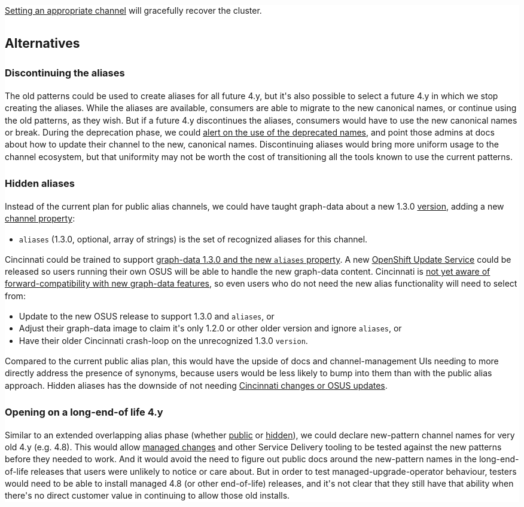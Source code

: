 [Setting an appropriate channel][set-channel-4.15-oc] will gracefully recover the cluster.

## Alternatives

### Discontinuing the aliases

The old patterns could be used to create aliases for all future 4.y, but it's also possible to select a future 4.y in which we stop creating the aliases.
While the aliases are available, consumers are able to migrate to the new canonical names, or continue using the old patterns, as they wish.
But if a future 4.y discontinues the aliases, consumers would have to use the new canonical names or break.
During the deprecation phase, we could [alert on the use of the deprecated names](#cluster-version-operator), and point those admins at docs about how to update their channel to the new, canonical names.
Discontinuing aliases would bring more uniform usage to the channel ecosystem, but that uniformity may not be worth the cost of transitioning all the tools known to use the current patterns.

### Hidden aliases

Instead of the current plan for public alias channels, we could have taught graph-data about a new 1.3.0 [version][graph-data-version], adding a new [channel property][graph-data-channel]:

* `aliases` (1.3.0, optional, array of strings) is the set of recognized aliases for this channel.

Cincinnati could be trained to support [graph-data 1.3.0 and the new `aliases` property](#api-extensions).
A new [OpenShift Update Service][openshift-update-service] could be released so users running their own OSUS will be able to handle the new graph-data content.
Cincinnati is [not yet aware of forward-compatibility with new graph-data features][cincinnati-graph-data-forward-compatibility], so even users who do not need the new alias functionality will need to select from:

* Update to the new OSUS release to support 1.3.0 and `aliases`, or
* Adjust their graph-data image to claim it's only 1.2.0 or other older version and ignore `aliases`, or
* Have their older Cincinnati crash-loop on the unrecognized 1.3.0 `version`.

Compared to the current public alias plan, this would have the upside of docs and channel-management UIs needing to more directly address the presence of synonyms, because users would be less likely to bump into them than with the public alias approach.
Hidden aliases has the downside of not needing [Cincinnati changes or OSUS updates](#cincinnati).

### Opening on a long-end-of life 4.y

Similar to an extended overlapping alias phase (whether [public](#proposal) or [hidden](#hidden-aliases)), we could declare new-pattern channel names for very old 4.y (e.g. 4.8).
This would allow [managed changes](#managed-clusters) and other Service Delivery tooling to be tested against the new patterns before they needed to work.
And it would avoid the need to figure out public docs around the new-pattern names in the long-end-of-life releases that users were unlikely to notice or care about.
But in order to test managed-upgrade-operator behaviour, testers would need to be able to install managed 4.8 (or other end-of-life) releases, and it's not clear that they still have that ability when there's no direct customer value in continuing to allow those old installs.


[4.12-to-4.13-stable]: https://github.com/openshift/cincinnati-graph-data/pull/3983#event-10098856342
[4.13.9-fast-4.13]: https://github.com/openshift/cincinnati-graph-data/pull/3991#event-10103441309
[4.13.9-stable-4.13]: https://github.com/openshift/cincinnati-graph-data/pull/4016#event-10165350898
[4.13.17-to-stable-4.13]: https://github.com/openshift/cincinnati-graph-data/pull/4287#event-10759496158
[4.13-25-fast-4.13]: https://github.com/openshift/cincinnati-graph-data/pull/4477#event-11161604677
[4.13.25-stable-4.13]: https://github.com/openshift/cincinnati-graph-data/pull/4509#event-11230723183
[4.13.30-stable-4.13]: https://github.com/openshift/cincinnati-graph-data/pull/4698#event-11651977759
[4.13-ga]: https://github.com/openshift/cincinnati-graph-data/pull/3622#event-9274843432
[4.13-to-4.14-stable]: https://github.com/openshift/cincinnati-graph-data/pull/4616#event-11490100022
[4.14-ga]: https://github.com/openshift/cincinnati-graph-data/pull/4325#event-10823996200
[AROBrokenDNSMasq]: https://issues.redhat.com/browse/MCO-958
[AROBrokenDNSMasq-declared]: https://github.com/openshift/cincinnati-graph-data/pull/4524#event-11263963954
[AWSECRLegacyCredProvider]: https://issues.redhat.com/browse/OCPCLOUD-2434
[AWSECRLegacyCredProvider-declared]: https://github.com/openshift/cincinnati-graph-data/pull/4575#event-11405253651
[AWSMintModeWithoutCredentials]: https://issues.redhat.com/browse/NE-1376
[AWSMintModeWithoutCredentials-declared]: https://github.com/openshift/cincinnati-graph-data/pull/3984#event-10099561988
[AzureDefaultVMType]: https://issues.redhat.com/browse/OCPCLOUD-2409
[AzureDefaultVMType-declared]: https://github.com/openshift/cincinnati-graph-data/pull/4541#event-11307089067
[AzureRegistryImagePreservation]: https://issues.redhat.com/browse/IR-461
[AzureRegistryImagePreservation-declared]: https://github.com/openshift/cincinnati-graph-data/pull/4725#event-11707604003
[ClusterCurator-spec-upgrade-channel]: https://github.com/stolostron/cluster-curator-controller/blame/51d80683b9dc970d3dbb6dbcd9a11ee6824db3d2/pkg/api/v1beta1/clustercurator_types.go#L108-L112
[ConsoleImplicitlyEnabled]: https://issues.redhat.com/browse/OTA-1031
[ConsoleImplicitlyEnabled-declared]: https://github.com/openshift/cincinnati-graph-data/pull/4234#event-10811233456
[HostedCluster-spec-channel]: https://github.com/openshift/hypershift/blob/8b92350b3c885bb3c0a2e3fa02e3c93b6f062703/api/hypershift/v1beta1/hosted_controlplane.go#L44-L49
[HostedCluster-status-version-desired]: https://github.com/openshift/hypershift/blob/8b92350b3c885bb3c0a2e3fa02e3c93b6f062703/api/hypershift/v1beta1/hostedcluster_types.go#L2102-L2105
[MultiNetworkAttachmentsWhereaboutsVersion]: https://access.redhat.com/solutions/7024726
[MultiNetworkAttachmentsWhereaboutsVersion-declared]: https://github.com/openshift/cincinnati-graph-data/pull/3794#event-9711991321
[NetPolicyTimeoutsHostNetworkedPodTraffic]: https://issues.redhat.com/browse/SDN-4481
[NetPolicyTimeoutsHostNetworkedPodTraffic-declared]: https://github.com/openshift/cincinnati-graph-data/pull/4744#event-11750823610
[OCPBUGS-17733]: https://issues.redhat.com/browse/OCPBUGS-17733
[OCPBUGS-22293]: https://issues.redhat.com/browse/OCPBUGS-22293
[OCPBUGS-25406]: https://issues.redhat.com/browse/OCPBUGS-25406
[OCPBUGS-28920]: https://issues.redhat.com/browse/OCPBUGS-28920
[OTA-612]: https://issues.redhat.com/browse/OTA-612
[OTA-902]: https://issues.redhat.com/browse/OTA-902
[OTA-1219]: https://issues.redhat.com/browse/OTA-1219
[OTA-1220]: https://issues.redhat.com/browse/OTA-1220
[OTA-1221]: https://issues.redhat.com/browse/OTA-1221
[OVNKubeMasterDSPrestop]: https://issues.redhat.com/browse/SDN-4196
[OVNKubeMasterDSPrestop-declared]: https://github.com/openshift/cincinnati-graph-data/pull/4377#event-10944562026
[PerformanceProfilesCPUQuota]: https://issues.redhat.com/browse/OCPNODE-1705
[PerformanceProfilesCPUQuota-declared]: https://github.com/openshift/cincinnati-graph-data/pull/3786#event-9677151808
[PersistentVolumeDiskIDSymlinks]: https://issues.redhat.com/browse/COS-2349
[PersistentVolumeDiskIDSymlinks-declared]: https://github.com/openshift/cincinnati-graph-data/pull/3906#event-9976639160
[SeccompFilterErrno524]: https://issues.redhat.com/browse/COS-2437
[SeccompFilterErrno524-declared]: https://github.com/openshift/cincinnati-graph-data/pull/4121#event-10360936562
[RHACM]: https://access.redhat.com/products/red-hat-advanced-cluster-management-for-kubernetes
[MCE]: https://docs.openshift.com/container-platform/4.14/architecture/mce-overview-ocp.html
[MCE-console-availableChannels]: https://github.com/stolostron/console/pull/609/files#diff-778afcb495518fc937e9792dba789cc8478a703af8621869e72e261399b20711R455
[MCE-console-channel-text]: https://github.com/stolostron/mce/blob/a4fbb3d15b4180973afb41764c1850ee23d82ba4/frontend/public/locales/en/translation.json#L554
[MCE-old-channel-name-references-1]: https://access.redhat.com/documentation/en-us/red_hat_advanced_cluster_management_for_kubernetes/2.9/html/clusters/cluster_mce_overview#clusterimageset-fast-channel
[MCE-old-channel-name-references-2]: https://access.redhat.com/documentation/en-us/red_hat_advanced_cluster_management_for_kubernetes/2.9/html/clusters/cluster_mce_overview#cluster-image-set
[MCE-set-channel]: https://access.redhat.com/documentation/en-us/red_hat_advanced_cluster_management_for_kubernetes/2.9/html/clusters/cluster_mce_overview#selecting-a-channel
[Zincati]: https://coreos.github.io/zincati/
[Zincati-cargo-lock]: https://github.com/coreos/zincati/blob/9fd22936c7ede97ba8f46daa1f00c720dad7b08f/Cargo.lock
[Zincati-protocol-request]: https://github.com/coreos/zincati/blob/9fd22936c7ede97ba8f46daa1f00c720dad7b08f/docs/development/cincinnati/protocol.md#request
[acm-hive-openshift-releases-Makefile]: https://github.com/stolostron/acm-hive-openshift-releases/blob/8b3aad11e3945c605b6f61e34a6a5b8134caec61/Makefile#L24-L77
[acm-hive-openshift-releases-clusterImageSets]: https://github.com/stolostron/acm-hive-openshift-releases/tree/8b3aad11e3945c605b6f61e34a6a5b8134caec61/clusterImageSets
[acm-hive-openshift-releases-cron]: https://github.com/stolostron/acm-hive-openshift-releases/blob/8b3aad11e3945c605b6f61e34a6a5b8134caec61/.github/workflows/cron-sync-imageset.yml
[acm-hive-openshift-releases-tooling]: https://github.com/stolostron/acm-hive-openshift-releases/blob/8b3aad11e3945c605b6f61e34a6a5b8134caec61/tooling/promote-stable-clusterimagesets.py#L16
[aro-docs-channel]: https://learn.microsoft.com/en-us/azure/openshift/support-lifecycle#upgrade-channels
[assisted-installer-custom-releases]: https://github.com/openshift/assisted-service/pull/5916
[assisted-installer-custom-releases-channel-names]: https://github.com/openshift/assisted-service/pull/5916#discussion_r1489119941
[channel-docs]: https://docs.openshift.com/container-platform/4.14/updating/understanding_updates/understanding-update-channels-release.html
[channels-api]: https://issues.redhat.com/browse/OTA-162
[ci-docs-release-channel-example]: https://github.com/openshift/ci-docs/blob/8acb4c27721e8b5ec796bab647d017dea694e642/content/en/docs/architecture/ci-operator.md?plain=1#L477
[ci-tools]: https://github.com/openshift/ci-tools
[cincinnati-graph-data-forward-compatibility]: https://issues.redhat.com/browse/OTA-1045
[cincinnati-openshift-protocol-request]: https://github.com/openshift/cincinnati/blob/ed5a214c60ad05d5227b4d971be7e323dd8a10bd/docs/design/openshift.md#request
[cluster-curator-controller-hive-set-channel]: https://github.com/stolostron/cluster-curator-controller/blame/51d80683b9dc970d3dbb6dbcd9a11ee6824db3d2/pkg/jobs/hive/hive.go#L510
[cluster-version-operator-CannotRetrieveUpdates]: https://github.com/openshift/cluster-version-operator/blob/ce6169c7b9b0d44c2e41342e6414ed9db0a31a63/install/0000_90_cluster-version-operator_02_servicemonitor.yaml#L53
[cluster-version-operator-RetrievedUpdates]: https://github.com/openshift/cluster-version-operator/blob/ce6169c7b9b0d44c2e41342e6414ed9db0a31a63/pkg/cvo/status.go#L385
[cluster-version-status-channels]: https://github.com/openshift/cluster-version-operator/pull/419/files#diff-4229ccef40cdb3dd7a8e5ca230d85fa0e74bbc265511ddd94f53acffbcd19b79R258-R261
[console-create]: https://console.redhat.com/openshift/create
[console-install-user-provisioned]: https://console.redhat.com/openshift/install/platform-agnostic/user-provisioned
[dev-scripts-stable-clients]: https://github.com/openshift-metal3/dev-scripts/blob/c05a3c84314f9b59602a040c23396234efca7309/common.sh#L115
[fast-4.15]: https://docs.openshift.com/container-platform/4.15/updating/understanding_updates/understanding-update-channels-release.html#fast-version-channel_understanding-update-channels-releases
[fast-stable-channel-strategies]: https://docs.openshift.com/container-platform/4.14/updating/understanding_updates/understanding-update-channels-release.html#fast-stable-channel-strategies_understanding-update-channels-releases
[graph-data-channel]: https://github.com/openshift/cincinnati-graph-data/tree/63c43c07bf18de676422a85905aa29dda699debc?tab=readme-ov-file#add-releases-to-channels
[graph-data-release-script-update]: https://issues.redhat.com/browse/OTA-1218
[graph-data-version]: https://github.com/openshift/cincinnati-graph-data/tree/63c43c07bf18de676422a85905aa29dda699debc?tab=readme-ov-file#schema-version
[hive-reconcile-cluster-version]: https://github.com/openshift/hive/blob/8c54fc9cac459e0c5852a55775ac570695e3b465/pkg/controller/clusterversion/clusterversion_controller.go#L84-L202
[hypershift-clears-upstream]: https://github.com/openshift/hypershift/blob/8b92350b3c885bb3c0a2e3fa02e3c93b6f062703/control-plane-operator/hostedclusterconfigoperator/controllers/resources/resources.go#L1059
[hypershift-configurable-upstream]: https://issues.redhat.com/browse/OCPSTRAT-1181
[hypershift-default-channel]: https://issues.redhat.com/browse/HOSTEDCP-906
[install-docs]: https://docs.openshift.com/container-platform/4.14/installing/installing_platform_agnostic/installing-platform-agnostic.html#installation-obtaining-installer_installing-platform-agnostic
[installer-default-channel]: https://github.com/openshift/installer/pull/7867
[managed-upgrade-operator-compatibility]: https://github.com/openshift/managed-cluster-config/blob/0dc4c2c8d5c6215f93000da1a0990237fc77508f/deploy/managed-upgrade-operator-config/config.yaml#L9
[managed-upgrade-operator-inferUpgradeChannelFromChannelGroup]: https://github.com/openshift/managed-upgrade-operator/blob/ceec30b0ad3f1d6d71cb61e6d4345db26196ee43/pkg/ocmprovider/ocmprovider.go#L202-L217
[mirror-fast-4.14]: https://mirror.openshift.com/pub/openshift-v4/amd64/clients/ocp/fast-4.14/
[mirror-stable-installer]: https://mirror.openshift.com/pub/openshift-v4/x86_64/clients/ocp/stable/openshift-install-linux.tar.gz
[mirror-stable-signature]: https://mirror.openshift.com/pub/openshift-v4/x86_64/clients/ocp/stable/sha256sum.txt.gpg
[mirror-stable]: https://mirror.openshift.com/pub/openshift-v4/x86_64/clients/ocp/stable/
[oc-adm-upgrade-channel]: https://github.com/openshift/oc/pull/576
[openshift-update-service]: https://docs.openshift.com/container-platform/4.14/updating/updating_a_cluster/updating_disconnected_cluster/disconnected-update-osus.html
[portal-ocp]: https://access.redhat.com/downloads/content/290/
[release]: https://github.com/openshift/release
[rosa-command-line-channel-group]: https://docs.openshift.com/rosa/rosa_install_access_delete_clusters/rosa_getting_started_iam/rosa-creating-cluster.html#rosa-creating-cluster_rosa-creating-cluster
[set-channel-4.14-web-console]: https://docs.openshift.com/container-platform/4.14/updating/updating_a_cluster/updating-cluster-web-console.html
[set-channel-4.15-oc]: https://docs.openshift.com/container-platform/4.15/updating/updating_a_cluster/updating-cluster-cli.html
[stable-4.14]: https://docs.openshift.com/container-platform/4.14/updating/understanding_updates/understanding-update-channels-release.html#stable-version-channel_understanding-update-channels-releases
[web-console-4.15-channels]: https://github.com/openshift/console/pull/4981
[web-console-channel-doc-link]: https://issues.redhat.com/browse/OCPBUGS-29121
[web-console-channel-modal]: https://github.com/openshift/console/blob/59f3518444c670d5f8364e0ba7b9b5c70a53de29/frontend/public/components/modals/cluster-channel-modal.tsx#L79-L88
[web-console-consumes-channels]: https://github.com/openshift/console/pull/6283/files#diff-ab468773bf6bdc82888f5abe2318066860f9e030113098584bba00ffbace2463R45
[web-console-drops-fallback-channels]: https://github.com/openshift/console/pull/8392/files#diff-ab468773bf6bdc82888f5abe2318066860f9e030113098584bba00ffbace2463L45-R43